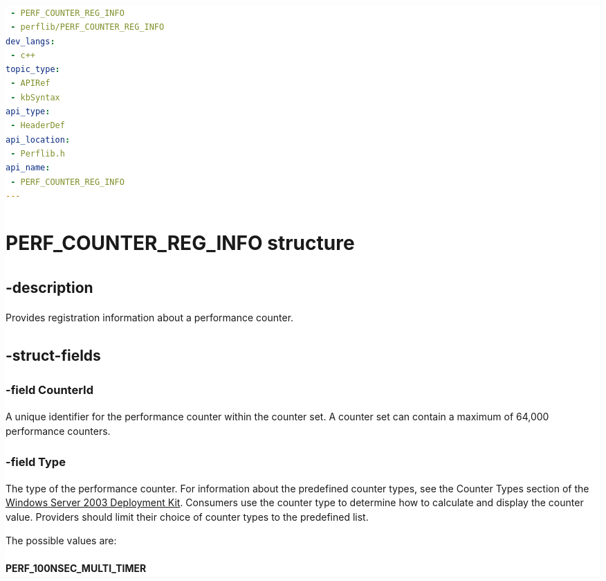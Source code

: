 ```yaml
 - PERF_COUNTER_REG_INFO
 - perflib/PERF_COUNTER_REG_INFO
dev_langs:
 - c++
topic_type:
 - APIRef
 - kbSyntax
api_type:
 - HeaderDef
api_location:
 - Perflib.h
api_name:
 - PERF_COUNTER_REG_INFO
---
```


# PERF_COUNTER_REG_INFO structure


## -description

Provides registration information about a performance counter.

## -struct-fields

### -field CounterId

A unique identifier for the performance counter within the counter set. A counter set can contain a maximum of 64,000 performance counters.

### -field Type

The type of the performance counter. For information about the predefined counter types, see the Counter Types section of the <a href="/previous-versions/windows/it-pro/windows-server-2003/cc776490(v=ws.10)">Windows Server 2003 Deployment Kit</a>. Consumers use the counter type to determine how to calculate and display the counter value. Providers should limit their choice of counter types to the predefined list. 
					


The possible values are:



<a id="PERF_100NSEC_MULTI_TIMER"></a>
<a id="perf_100nsec_multi_timer"></a>


#### PERF_100NSEC_MULTI_TIMER

<a id="PERF_100NSEC_MULTI_TIMER_II"></a>
<a id="perf_100nsec_multi_timer_ii"></a>
